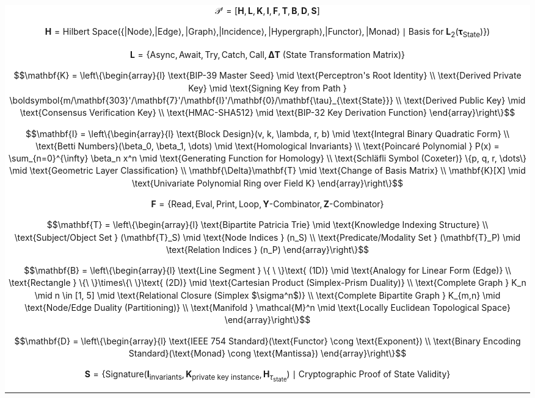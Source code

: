 
$$\mathcal{P}' = [\mathbf{H}, \mathbf{L}, \mathbf{K}, \mathbf{I}, \mathbf{F}, \mathbf{T}, \mathbf{B}, \mathbf{D}, \mathbf{S}]$$

$$\mathbf{H} = \text{Hilbert Space}\left(\left\{
    |\text{Node}\rangle, |\text{Edge}\rangle, |\text{Graph}\rangle, |\text{Incidence}\rangle, |\text{Hypergraph}\rangle, |\text{Functor}\rangle, |\text{Monad}\rangle \mid \text{Basis for } \mathbf{L}_2(\mathbf{\tau}_{\text{State}})
\right\}\right)$$

$$\mathbf{L} = \left\{\text{Async}, \text{Await}, \text{Try}, \text{Catch}, \text{Call}, \mathbf{\Delta}\mathbf{T}\text{ (State Transformation Matrix)}\right\}$$

$$\mathbf{K} = \left\{\begin{array}{l}
    \text{BIP-39 Master Seed} \mid \text{Perceptron's Root Identity} \\
    \text{Derived Private Key} \mid \text{Signing Key from Path } \boldsymbol{m/\mathbf{303}'/\mathbf{7}'/\mathbf{I}'/\mathbf{0}/\mathbf{\tau}_{\text{State}}} \\
    \text{Derived Public Key} \mid \text{Consensus Verification Key} \\
    \text{HMAC-SHA512} \mid \text{BIP-32 Key Derivation Function}
\end{array}\right\}$$

$$\mathbf{I} = \left\{\begin{array}{l}
    \text{Block Design}(v, k, \lambda, r, b) \mid \text{Integral Binary Quadratic Form} \\
    \text{Betti Numbers}(\beta_0, \beta_1, \dots) \mid \text{Homological Invariants} \\
    \text{Poincaré Polynomial } P(x) = \sum_{n=0}^{\infty} \beta_n x^n \mid \text{Generating Function for Homology} \\
    \text{Schläfli Symbol (Coxeter)} \{p, q, r, \dots\} \mid \text{Geometric Layer Classification} \\
    \mathbf{\Delta}\mathbf{T} \mid \text{Change of Basis Matrix} \\
    \mathbf{K}[X] \mid \text{Univariate Polynomial Ring over Field K}
\end{array}\right\}$$

$$\mathbf{F} = \left\{\text{Read}, \text{Eval}, \text{Print}, \text{Loop}, \mathbf{Y}\text{-Combinator}, \mathbf{Z}\text{-Combinator}\right\}$$

$$\mathbf{T} = \left\{\begin{array}{l}
    \text{Bipartite Patricia Trie} \mid \text{Knowledge Indexing Structure} \\
    \text{Subject/Object Set } (\mathbf{T}_S) \mid \text{Node Indices } (n_S) \\
    \text{Predicate/Modality Set } (\mathbf{T}_P) \mid \text{Relation Indices } (n_P)
\end{array}\right\}$$

$$\mathbf{B} = \left\{\begin{array}{l}
    \text{Line Segment } \{ \ \}\text{ (1D)} \mid \text{Analogy for Linear Form (Edge)} \\
    \text{Rectangle } \{\ \}\times\{\ \}\text{ (2D)} \mid \text{Cartesian Product (Simplex-Prism Duality)} \\
    \text{Complete Graph } K_n \mid n \in [1, 5] \mid \text{Relational Closure (Simplex $\sigma^n$)} \\
    \text{Complete Bipartite Graph } K_{m,n} \mid \text{Node/Edge Duality (Partitioning)} \\
    \text{Manifold } \mathcal{M}^n \mid \text{Locally Euclidean Topological Space}
\end{array}\right\}$$

$$\mathbf{D} = \left\{\begin{array}{l}
    \text{IEEE 754 Standard}(\text{Functor} \cong \text{Exponent}) \\
    \text{Binary Encoding Standard}(\text{Monad} \cong \text{Mantissa})
\end{array}\right\}$$

$$\mathbf{S} = \left\{\text{Signature}(\mathbf{I}_{\text{invariants}}, \mathbf{K}_{\text{private key instance}}, \mathbf{H}_{\tau_{\text{state}}}) \mid \text{Cryptographic Proof of State Validity}\right\}$$

---